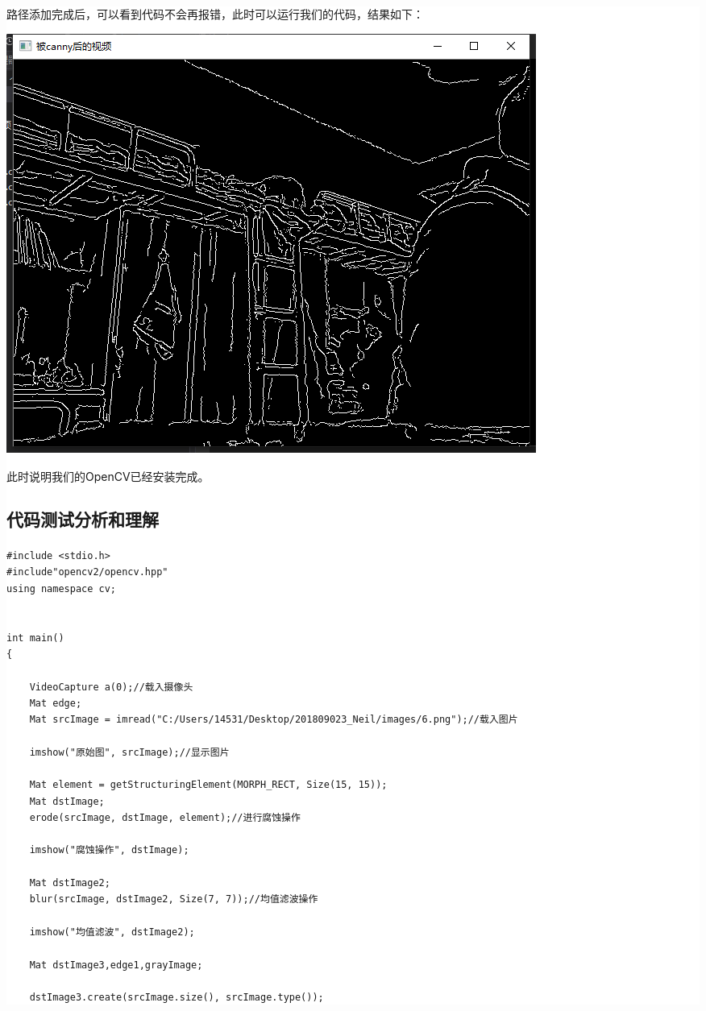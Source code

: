  路径添加完成后，可以看到代码不会再报错，此时可以运行我们的代码，结果如下：

  ![](./images/14.png)

  此时说明我们的OpenCV已经安装完成。

  ## 代码测试分析和理解

```
#include <stdio.h>
#include"opencv2/opencv.hpp"  
using namespace cv;


int main()
{
    
    VideoCapture a(0);//载入摄像头
    Mat edge;
    Mat srcImage = imread("C:/Users/14531/Desktop/201809023_Neil/images/6.png");//载入图片

    imshow("原始图", srcImage);//显示图片

    Mat element = getStructuringElement(MORPH_RECT, Size(15, 15));
    Mat dstImage;
    erode(srcImage, dstImage, element);//进行腐蚀操作
  
    imshow("腐蚀操作", dstImage);

    Mat dstImage2;
    blur(srcImage, dstImage2, Size(7, 7));//均值滤波操作

    imshow("均值滤波", dstImage2);

    Mat dstImage3,edge1,grayImage;

    dstImage3.create(srcImage.size(), srcImage.type());

```